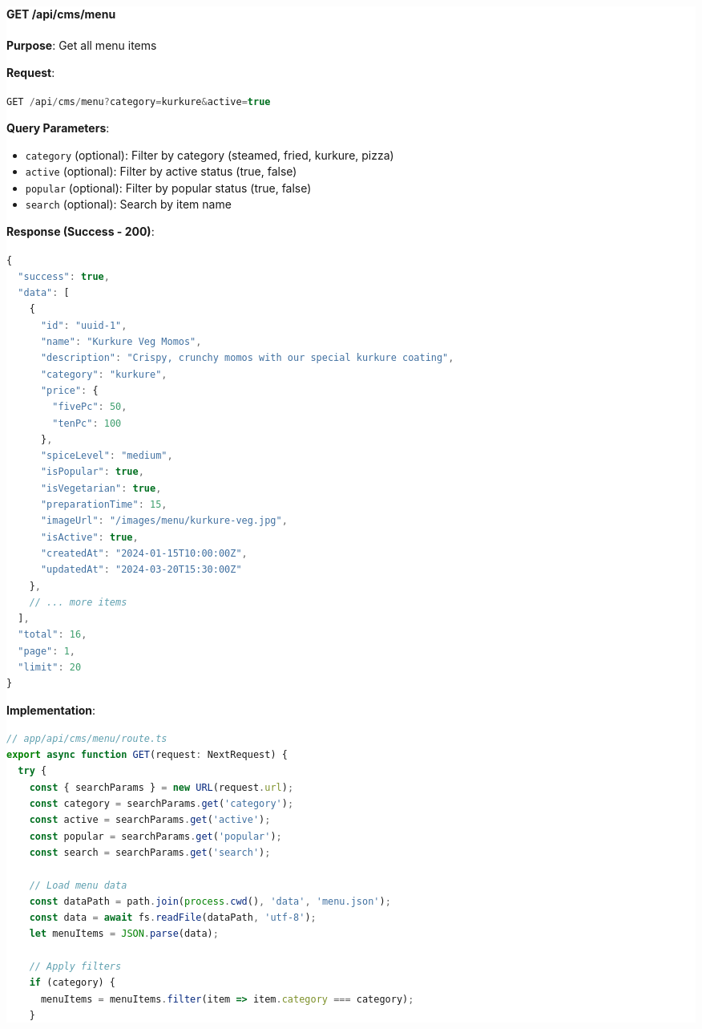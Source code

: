 
#### **GET /api/cms/menu**

**Purpose**: Get all menu items

**Request**:
```typescript
GET /api/cms/menu?category=kurkure&active=true
```

**Query Parameters**:
- `category` (optional): Filter by category (steamed, fried, kurkure, pizza)
- `active` (optional): Filter by active status (true, false)
- `popular` (optional): Filter by popular status (true, false)
- `search` (optional): Search by item name

**Response (Success - 200)**:
```typescript
{
  "success": true,
  "data": [
    {
      "id": "uuid-1",
      "name": "Kurkure Veg Momos",
      "description": "Crispy, crunchy momos with our special kurkure coating",
      "category": "kurkure",
      "price": {
        "fivePc": 50,
        "tenPc": 100
      },
      "spiceLevel": "medium",
      "isPopular": true,
      "isVegetarian": true,
      "preparationTime": 15,
      "imageUrl": "/images/menu/kurkure-veg.jpg",
      "isActive": true,
      "createdAt": "2024-01-15T10:00:00Z",
      "updatedAt": "2024-03-20T15:30:00Z"
    },
    // ... more items
  ],
  "total": 16,
  "page": 1,
  "limit": 20
}
```

**Implementation**:
```typescript
// app/api/cms/menu/route.ts
export async function GET(request: NextRequest) {
  try {
    const { searchParams } = new URL(request.url);
    const category = searchParams.get('category');
    const active = searchParams.get('active');
    const popular = searchParams.get('popular');
    const search = searchParams.get('search');
    
    // Load menu data
    const dataPath = path.join(process.cwd(), 'data', 'menu.json');
    const data = await fs.readFile(dataPath, 'utf-8');
    let menuItems = JSON.parse(data);
    
    // Apply filters
    if (category) {
      menuItems = menuItems.filter(item => item.category === category);
    }
```
